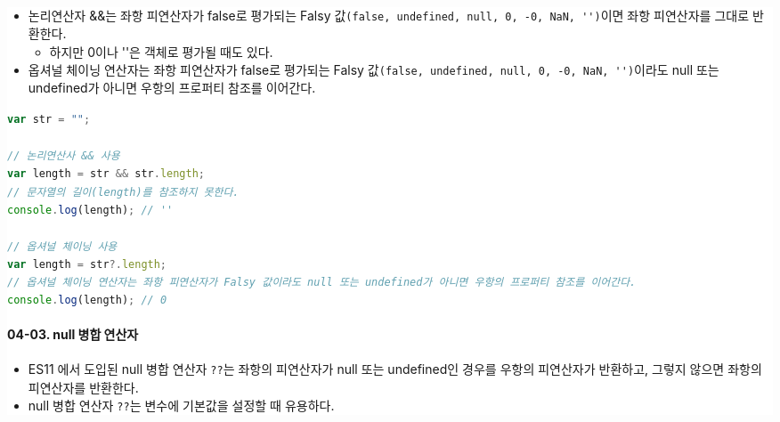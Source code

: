 - 논리연산자 &&는 좌항 피연산자가 false로 평가되는 Falsy 값`(false, undefined, null, 0, -0, NaN, '')`이면 좌항 피연산자를 그대로 반환한다.
  - 하지만 0이나 ''은 객체로 평가될 때도 있다.
- 옵셔널 체이닝 연산자는 좌항 피연산자가 false로 평가되는 Falsy 값`(false, undefined, null, 0, -0, NaN, '')`이라도 null 또는 undefined가 아니면 우항의 프로퍼티 참조를 이어간다.

```js
var str = "";

// 논리연산사 && 사용
var length = str && str.length;
// 문자열의 길이(length)를 참조하지 못한다.
console.log(length); // ''

// 옵셔널 체이닝 사용
var length = str?.length;
// 옵셔널 체이닝 연산자는 좌항 피연산자가 Falsy 값이라도 null 또는 undefined가 아니면 우항의 프로퍼티 참조를 이어간다.
console.log(length); // 0
```

#### 04-03. null 병합 연산자

- ES11 에서 도입된 null 병합 연산자 `??`는 좌항의 피연산자가 null 또는 undefined인 경우를 우항의 피연산자가 반환하고, 그렇지 않으면 좌항의 피연산자를 반환한다.
- null 병합 연산자 `??`는 변수에 기본값을 설정할 때 유용하다.
